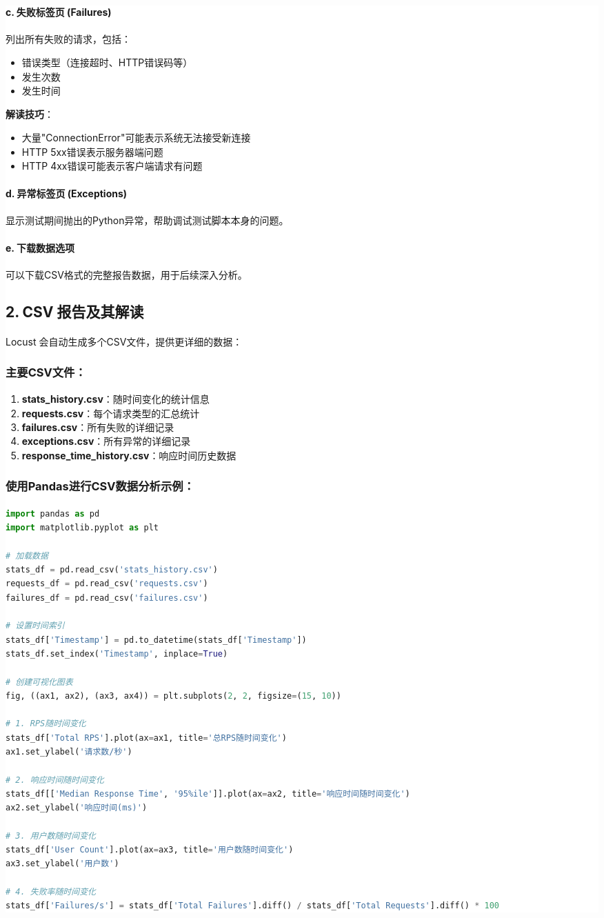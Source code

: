 #### c. 失败标签页 (Failures)

列出所有失败的请求，包括：
- 错误类型（连接超时、HTTP错误码等）
- 发生次数
- 发生时间

**解读技巧**：
- 大量"ConnectionError"可能表示系统无法接受新连接
- HTTP 5xx错误表示服务器端问题
- HTTP 4xx错误可能表示客户端请求有问题

#### d. 异常标签页 (Exceptions)

显示测试期间抛出的Python异常，帮助调试测试脚本本身的问题。

#### e. 下载数据选项

可以下载CSV格式的完整报告数据，用于后续深入分析。

## 2. CSV 报告及其解读

Locust 会自动生成多个CSV文件，提供更详细的数据：

### 主要CSV文件：

1.  **stats_history.csv**：随时间变化的统计信息
2.  **requests.csv**：每个请求类型的汇总统计
3.  **failures.csv**：所有失败的详细记录
4.  **exceptions.csv**：所有异常的详细记录
5.  **response_time_history.csv**：响应时间历史数据

### 使用Pandas进行CSV数据分析示例：

```python
import pandas as pd
import matplotlib.pyplot as plt

# 加载数据
stats_df = pd.read_csv('stats_history.csv')
requests_df = pd.read_csv('requests.csv')
failures_df = pd.read_csv('failures.csv')

# 设置时间索引
stats_df['Timestamp'] = pd.to_datetime(stats_df['Timestamp'])
stats_df.set_index('Timestamp', inplace=True)

# 创建可视化图表
fig, ((ax1, ax2), (ax3, ax4)) = plt.subplots(2, 2, figsize=(15, 10))

# 1. RPS随时间变化
stats_df['Total RPS'].plot(ax=ax1, title='总RPS随时间变化')
ax1.set_ylabel('请求数/秒')

# 2. 响应时间随时间变化
stats_df[['Median Response Time', '95%ile']].plot(ax=ax2, title='响应时间随时间变化')
ax2.set_ylabel('响应时间(ms)')

# 3. 用户数随时间变化
stats_df['User Count'].plot(ax=ax3, title='用户数随时间变化')
ax3.set_ylabel('用户数')

# 4. 失败率随时间变化
stats_df['Failures/s'] = stats_df['Total Failures'].diff() / stats_df['Total Requests'].diff() * 100
```